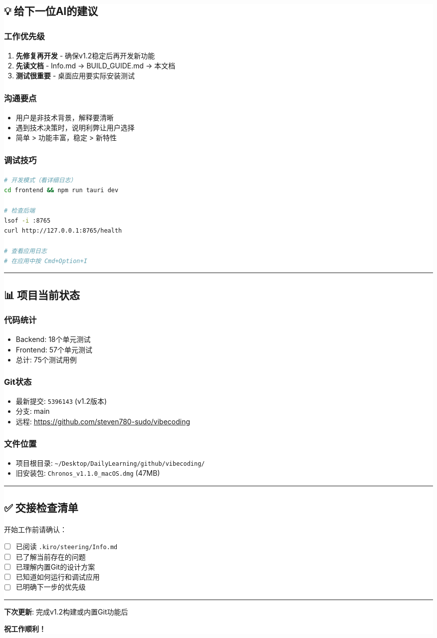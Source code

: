 ## 💡 给下一位AI的建议

### 工作优先级
1. **先修复再开发** - 确保v1.2稳定后再开发新功能
2. **先读文档** - Info.md → BUILD_GUIDE.md → 本文档
3. **测试很重要** - 桌面应用要实际安装测试

### 沟通要点
- 用户是非技术背景，解释要清晰
- 遇到技术决策时，说明利弊让用户选择
- 简单 > 功能丰富，稳定 > 新特性

### 调试技巧
```bash
# 开发模式（看详细日志）
cd frontend && npm run tauri dev

# 检查后端
lsof -i :8765
curl http://127.0.0.1:8765/health

# 查看应用日志
# 在应用中按 Cmd+Option+I
```

---

## 📊 项目当前状态

### 代码统计
- Backend: 18个单元测试
- Frontend: 57个单元测试
- 总计: 75个测试用例

### Git状态
- 最新提交: `5396143` (v1.2版本)
- 分支: main
- 远程: https://github.com/steven780-sudo/vibecoding

### 文件位置
- 项目根目录: `~/Desktop/DailyLearning/github/vibecoding/`
- 旧安装包: `Chronos_v1.1.0_macOS.dmg` (47MB)

---

## ✅ 交接检查清单

开始工作前请确认：
- [ ] 已阅读 `.kiro/steering/Info.md`
- [ ] 已了解当前存在的问题
- [ ] 已理解内置Git的设计方案
- [ ] 已知道如何运行和调试应用
- [ ] 已明确下一步的优先级

---

**下次更新**: 完成v1.2构建或内置Git功能后

**祝工作顺利！**
